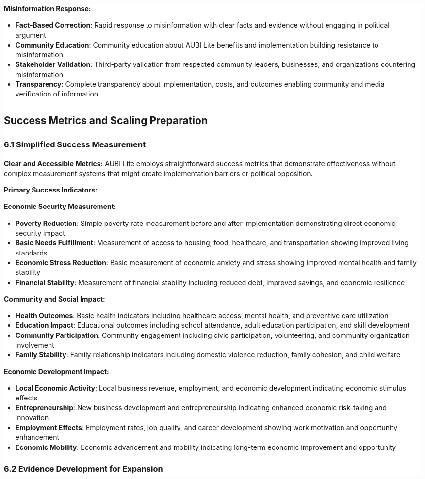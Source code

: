 **Misinformation Response:**
- **Fact-Based Correction**: Rapid response to misinformation with clear facts and evidence without engaging in political argument
- **Community Education**: Community education about AUBI Lite benefits and implementation building resistance to misinformation
- **Stakeholder Validation**: Third-party validation from respected community leaders, businesses, and organizations countering misinformation
- **Transparency**: Complete transparency about implementation, costs, and outcomes enabling community and media verification of information

## <a id="success-metrics-scaling"></a>Success Metrics and Scaling Preparation

### 6.1 Simplified Success Measurement

**Clear and Accessible Metrics:**
AUBI Lite employs straightforward success metrics that demonstrate effectiveness without complex measurement systems that might create implementation barriers or political opposition.

**Primary Success Indicators:**

**Economic Security Measurement:**
- **Poverty Reduction**: Simple poverty rate measurement before and after implementation demonstrating direct economic security impact
- **Basic Needs Fulfillment**: Measurement of access to housing, food, healthcare, and transportation showing improved living standards
- **Economic Stress Reduction**: Basic measurement of economic anxiety and stress showing improved mental health and family stability
- **Financial Stability**: Measurement of financial stability including reduced debt, improved savings, and economic resilience

**Community and Social Impact:**
- **Health Outcomes**: Basic health indicators including healthcare access, mental health, and preventive care utilization
- **Education Impact**: Educational outcomes including school attendance, adult education participation, and skill development
- **Community Participation**: Community engagement including civic participation, volunteering, and community organization involvement
- **Family Stability**: Family relationship indicators including domestic violence reduction, family cohesion, and child welfare

**Economic Development Impact:**
- **Local Economic Activity**: Local business revenue, employment, and economic development indicating economic stimulus effects
- **Entrepreneurship**: New business development and entrepreneurship indicating enhanced economic risk-taking and innovation
- **Employment Effects**: Employment rates, job quality, and career development showing work motivation and opportunity enhancement
- **Economic Mobility**: Economic advancement and mobility indicating long-term economic improvement and opportunity

### 6.2 Evidence Development for Expansion

